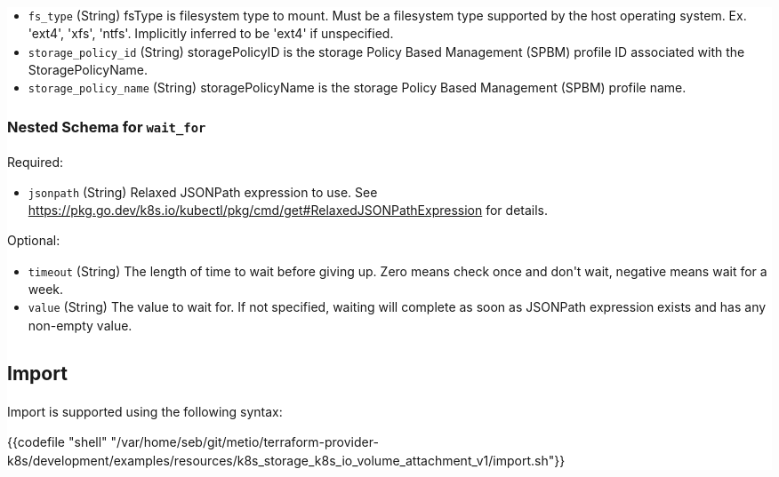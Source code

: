 - `fs_type` (String) fsType is filesystem type to mount. Must be a filesystem type supported by the host operating system. Ex. 'ext4', 'xfs', 'ntfs'. Implicitly inferred to be 'ext4' if unspecified.
- `storage_policy_id` (String) storagePolicyID is the storage Policy Based Management (SPBM) profile ID associated with the StoragePolicyName.
- `storage_policy_name` (String) storagePolicyName is the storage Policy Based Management (SPBM) profile name.





<a id="nestedatt--wait_for"></a>
### Nested Schema for `wait_for`

Required:

- `jsonpath` (String) Relaxed JSONPath expression to use. See https://pkg.go.dev/k8s.io/kubectl/pkg/cmd/get#RelaxedJSONPathExpression for details.

Optional:

- `timeout` (String) The length of time to wait before giving up. Zero means check once and don't wait, negative means wait for a week.
- `value` (String) The value to wait for. If not specified, waiting will complete as soon as JSONPath expression exists and has any non-empty value.

## Import

Import is supported using the following syntax:

{{codefile "shell" "/var/home/seb/git/metio/terraform-provider-k8s/development/examples/resources/k8s_storage_k8s_io_volume_attachment_v1/import.sh"}}
